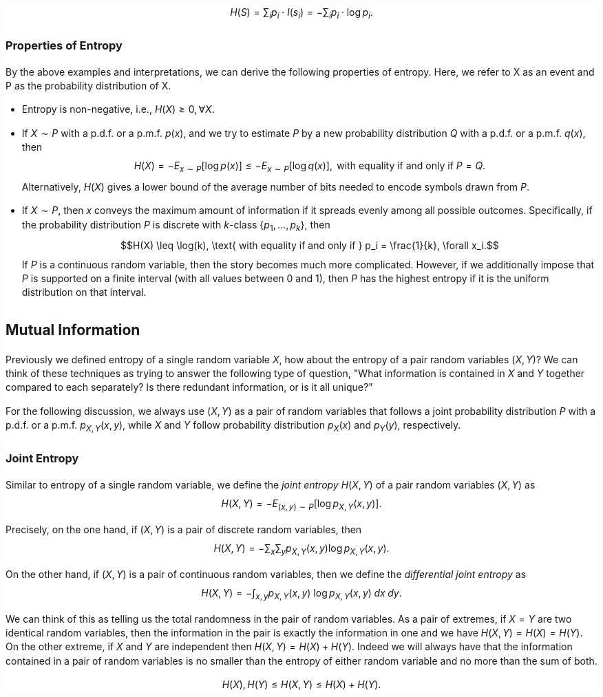 $$H(S) = \sum_i {p_i \cdot I(s_i)} = - \sum_i {p_i \cdot \log p_i}.$$



### Properties of Entropy

By the above examples and interpretations, we can derive the following properties of entropy. Here, we refer to X as an event and P as the probability distribution of X.

* Entropy is non-negative, i.e., $H(X) \geq 0, \forall X$.

* If $X \sim P$ with a p.d.f. or a p.m.f. $p(x)$, and we try to estimate $P$ by a new probability distribution $Q$ with a p.d.f. or a p.m.f. $q(x)$, then $$H(X) = - E_{x \sim P} [\log p(x)] \leq  - E_{x \sim P} [\log q(x)], \text{ with equality if and only if } P = Q.$$  Alternatively, $H(X)$ gives a lower bound of the average number of bits needed to encode symbols drawn from $P$.

* If $X \sim P$, then $x$ conveys the maximum amount of information if it spreads evenly among all possible outcomes. Specifically, if the probability distribution $P$ is discrete with $k$-class $\{p_1, \ldots, p_k \}$, then $$H(X) \leq \log(k), \text{ with equality if and only if } p_i = \frac{1}{k}, \forall x_i.$$ If $P$ is a continuous random variable, then the story becomes much more complicated.  However, if we additionally impose that $P$ is supported on a finite interval (with all values between $0$ and $1$), then $P$ has the highest entropy if it is the uniform distribution on that interval.


## Mutual Information

Previously we defined entropy of a single random variable $X$, how about the entropy of a pair random variables $(X,Y)$?  We can think of these techniques as trying to answer the following type of question, "What information is contained in $X$ and $Y$ together compared to each separately?  Is there redundant information, or is it all unique?"

For the following discussion, we always use $(X,Y)$ as a pair of random variables that follows a joint probability distribution $P$ with a p.d.f. or a p.m.f. $p_{X,Y}(x,y)$, while $X$ and $Y$ follow probability distribution $p_X(x)$ and $p_Y(y)$, respectively. 


### Joint Entropy 

Similar to entropy of a single random variable, we define the *joint entropy* $H(X,Y)$ of a pair random variables $(X,Y)$ as
$$H(X,Y) = −E_{(x,y) \sim P} [\log p_{X,Y}(x, y)]. $$

Precisely, on the one hand, if $(X,Y)$ is a pair of discrete random variables, then $$H(X,Y) = - \sum_{x} \sum_{y} p_{X,Y}(x,y) \log p_{X,Y}(x,y).$$

On the other hand, if $(X,Y)$ is a pair of continuous random variables, then we define the *differential joint entropy* as $$H(X,Y) = - \int_{x, y} p_{X,Y}(x,y) \ \log p_{X,Y}(x,y) \;dx \;dy.$$

We can think of this as telling us the total randomness in the pair of random variables.  As a pair of extremes, if $X = Y$ are two identical random variables, then the information in the pair is exactly the information in one and we have $H(X,Y) = H(X) = H(Y)$.  On the other extreme, if $X$ and $Y$ are independent then $H(X,Y) = H(X) + H(Y)$.  Indeed we will always have that the information contained in a pair of random variables is no smaller than the entropy of either random variable and no more than the sum of both.

$$
H(X), H(Y) \le H(X,Y) \le H(X) + H(Y).
$$
